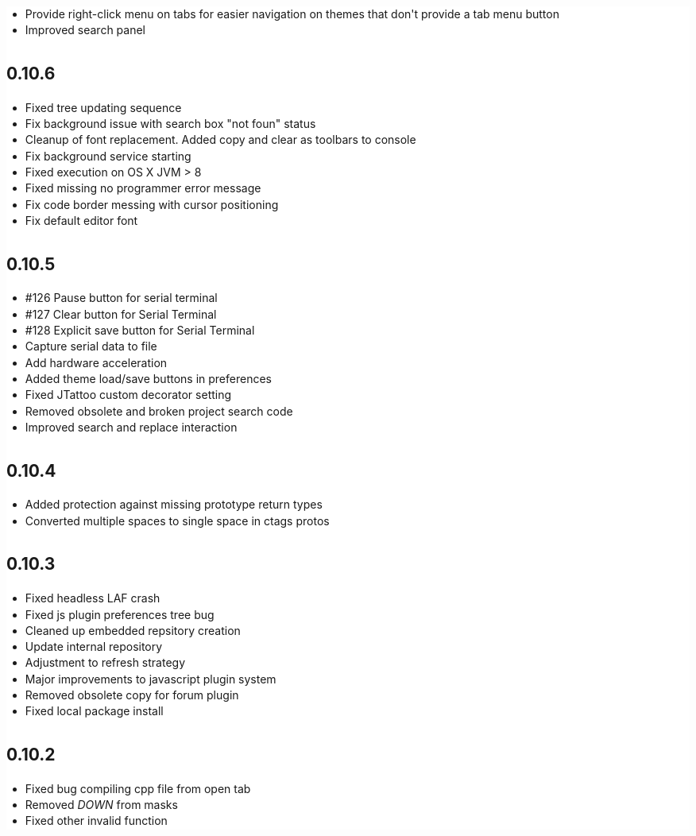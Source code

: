 * Provide right-click menu on tabs for easier navigation on themes that don't provide a tab menu button
* Improved search panel


0.10.6
------

* Fixed tree updating sequence
* Fix background issue with search box "not foun" status
* Cleanup of font replacement. Added copy and clear as toolbars to console
* Fix background service starting
* Fixed execution on OS X JVM > 8
* Fixed missing no programmer error message
* Fix code border messing with cursor positioning
* Fix default editor font


0.10.5
------

* #126 Pause button for serial terminal
* #127 Clear button for Serial Terminal
* #128 Explicit save button for Serial Terminal
* Capture serial data to file
* Add hardware acceleration
* Added theme load/save buttons in preferences
* Fixed JTattoo custom decorator setting
* Removed obsolete and broken project search code
* Improved search and replace interaction


0.10.4
------

* Added protection against missing prototype return types
* Converted multiple spaces to single space in ctags protos


0.10.3
------

* Fixed headless LAF crash
* Fixed js plugin preferences tree bug
* Cleaned up embedded repsitory creation
* Update internal repository
* Adjustment to refresh strategy
* Major improvements to javascript plugin system
* Removed obsolete copy for forum plugin
* Fixed local package install


0.10.2
------

* Fixed bug compiling cpp file from open tab
* Removed _DOWN_ from masks
* Fixed other invalid function
